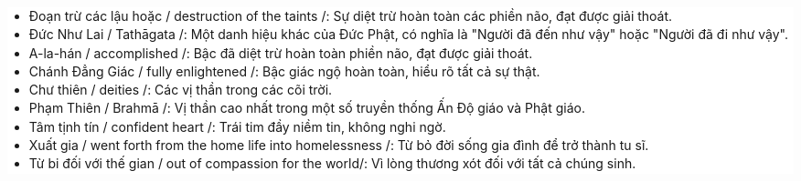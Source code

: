- Đoạn trừ các lậu hoặc / destruction of the taints /: Sự diệt trừ hoàn toàn các phiền não, đạt được giải thoát.
- Đức Như Lai / Tathāgata /: Một danh hiệu khác của Đức Phật, có nghĩa là "Người đã đến như vậy" hoặc "Người đã đi như vậy".
- A-la-hán / accomplished /: Bậc đã diệt trừ hoàn toàn phiền não, đạt được giải thoát.
- Chánh Đẳng Giác / fully enlightened /: Bậc giác ngộ hoàn toàn, hiểu rõ tất cả sự thật.
- Chư thiên / deities /: Các vị thần trong các cõi trời.
- Phạm Thiên / Brahmā /: Vị thần cao nhất trong một số truyền thống Ấn Độ giáo và Phật giáo.
- Tâm tịnh tín / confident heart /: Trái tim đầy niềm tin, không nghi ngờ.
- Xuất gia / went forth from the home life into homelessness /: Từ bỏ đời sống gia đình để trở thành tu sĩ.
- Từ bi đối với thế gian / out of compassion for the world/: Vì lòng thương xót đối với tất cả chúng sinh.
